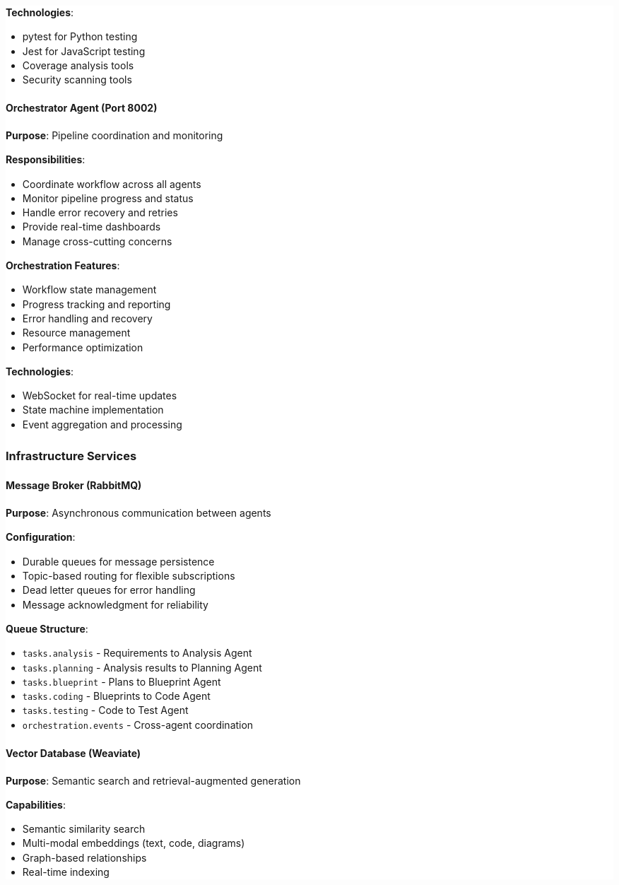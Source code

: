 **Technologies**:
- pytest for Python testing
- Jest for JavaScript testing
- Coverage analysis tools
- Security scanning tools

#### Orchestrator Agent (Port 8002)
**Purpose**: Pipeline coordination and monitoring

**Responsibilities**:
- Coordinate workflow across all agents
- Monitor pipeline progress and status
- Handle error recovery and retries
- Provide real-time dashboards
- Manage cross-cutting concerns

**Orchestration Features**:
- Workflow state management
- Progress tracking and reporting
- Error handling and recovery
- Resource management
- Performance optimization

**Technologies**:
- WebSocket for real-time updates
- State machine implementation
- Event aggregation and processing

### Infrastructure Services

#### Message Broker (RabbitMQ)
**Purpose**: Asynchronous communication between agents

**Configuration**:
- Durable queues for message persistence
- Topic-based routing for flexible subscriptions
- Dead letter queues for error handling
- Message acknowledgment for reliability

**Queue Structure**:
- `tasks.analysis` - Requirements to Analysis Agent
- `tasks.planning` - Analysis results to Planning Agent
- `tasks.blueprint` - Plans to Blueprint Agent
- `tasks.coding` - Blueprints to Code Agent
- `tasks.testing` - Code to Test Agent
- `orchestration.events` - Cross-agent coordination

#### Vector Database (Weaviate)
**Purpose**: Semantic search and retrieval-augmented generation

**Capabilities**:
- Semantic similarity search
- Multi-modal embeddings (text, code, diagrams)
- Graph-based relationships
- Real-time indexing
